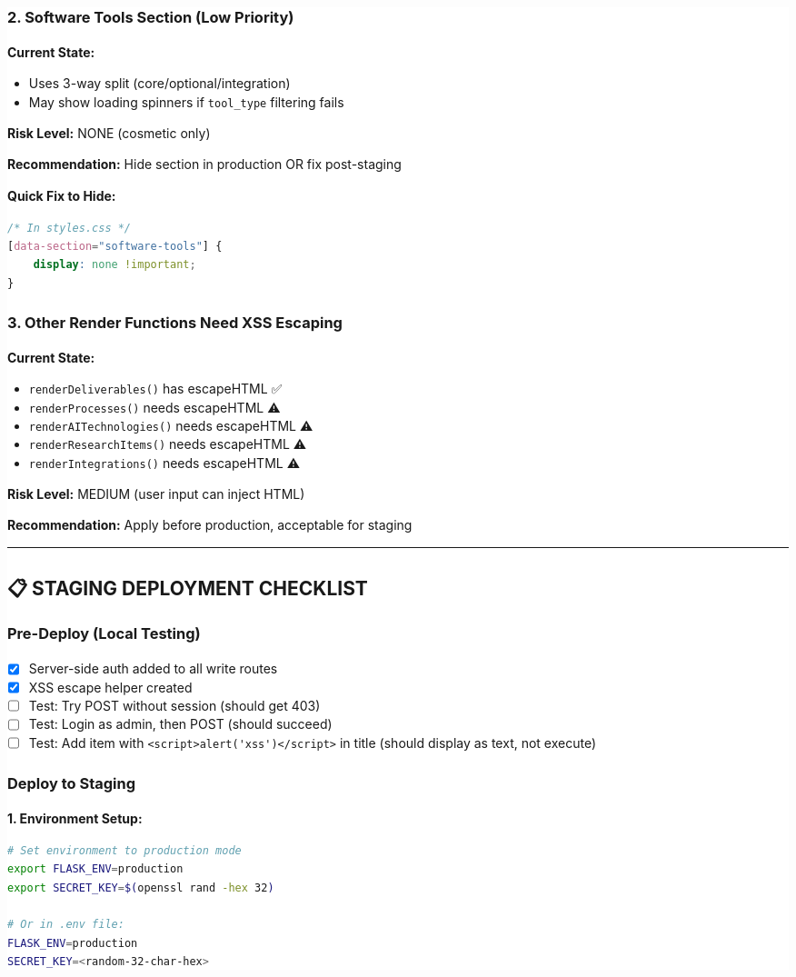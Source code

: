 ### 2. Software Tools Section (Low Priority)

**Current State:**
- Uses 3-way split (core/optional/integration)
- May show loading spinners if `tool_type` filtering fails

**Risk Level:** NONE (cosmetic only)

**Recommendation:** Hide section in production OR fix post-staging

**Quick Fix to Hide:**
```css
/* In styles.css */
[data-section="software-tools"] {
    display: none !important;
}
```

### 3. Other Render Functions Need XSS Escaping

**Current State:**
- `renderDeliverables()` has escapeHTML ✅
- `renderProcesses()` needs escapeHTML ⚠️
- `renderAITechnologies()` needs escapeHTML ⚠️
- `renderResearchItems()` needs escapeHTML ⚠️
- `renderIntegrations()` needs escapeHTML ⚠️

**Risk Level:** MEDIUM (user input can inject HTML)

**Recommendation:** Apply before production, acceptable for staging

---

## 📋 STAGING DEPLOYMENT CHECKLIST

### Pre-Deploy (Local Testing)

- [x] Server-side auth added to all write routes
- [x] XSS escape helper created
- [ ] Test: Try POST without session (should get 403)
- [ ] Test: Login as admin, then POST (should succeed)
- [ ] Test: Add item with `<script>alert('xss')</script>` in title (should display as text, not execute)

### Deploy to Staging

**1. Environment Setup:**
```bash
# Set environment to production mode
export FLASK_ENV=production
export SECRET_KEY=$(openssl rand -hex 32)

# Or in .env file:
FLASK_ENV=production
SECRET_KEY=<random-32-char-hex>
```
